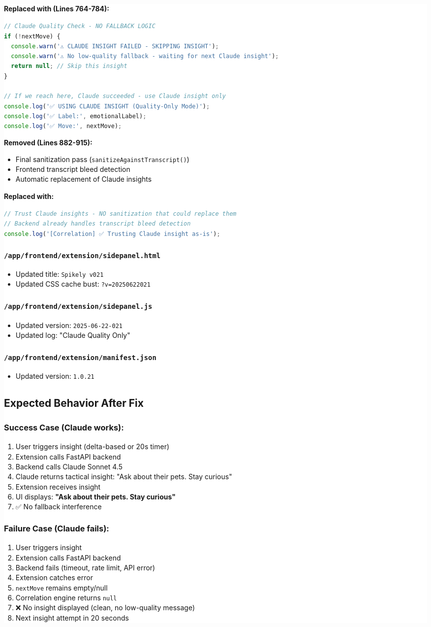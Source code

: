 **Replaced with (Lines 764-784):**
```javascript
// Claude Quality Check - NO FALLBACK LOGIC
if (!nextMove) {
  console.warn('⚠️ CLAUDE INSIGHT FAILED - SKIPPING INSIGHT');
  console.warn('⚠️ No low-quality fallback - waiting for next Claude insight');
  return null; // Skip this insight
}

// If we reach here, Claude succeeded - use Claude insight only
console.log('✅ USING CLAUDE INSIGHT (Quality-Only Mode)');
console.log('✅ Label:', emotionalLabel);
console.log('✅ Move:', nextMove);
```

**Removed (Lines 882-915):**
- Final sanitization pass (`sanitizeAgainstTranscript()`)
- Frontend transcript bleed detection
- Automatic replacement of Claude insights

**Replaced with:**
```javascript
// Trust Claude insights - NO sanitization that could replace them
// Backend already handles transcript bleed detection
console.log('[Correlation] ✅ Trusting Claude insight as-is');
```

### `/app/frontend/extension/sidepanel.html`
- Updated title: `Spikely v021`
- Updated CSS cache bust: `?v=20250622021`

### `/app/frontend/extension/sidepanel.js`
- Updated version: `2025-06-22-021`
- Updated log: "Claude Quality Only"

### `/app/frontend/extension/manifest.json`
- Updated version: `1.0.21`

## Expected Behavior After Fix

### Success Case (Claude works):
1. User triggers insight (delta-based or 20s timer)
2. Extension calls FastAPI backend
3. Backend calls Claude Sonnet 4.5
4. Claude returns tactical insight: "Ask about their pets. Stay curious"
5. Extension receives insight
6. UI displays: **"Ask about their pets. Stay curious"**
7. ✅ No fallback interference

### Failure Case (Claude fails):
1. User triggers insight
2. Extension calls FastAPI backend
3. Backend fails (timeout, rate limit, API error)
4. Extension catches error
5. `nextMove` remains empty/null
6. Correlation engine returns `null`
7. ❌ No insight displayed (clean, no low-quality message)
8. Next insight attempt in 20 seconds
